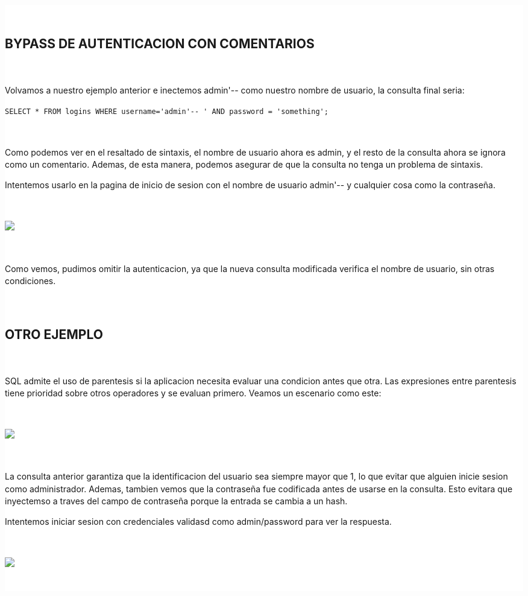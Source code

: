 <br>

## BYPASS DE AUTENTICACION CON COMENTARIOS ##

<br>

Volvamos a nuestro ejemplo anterior e inectemos admin'-- como nuestro nombre de usuario, la consulta final seria:

    SELECT * FROM logins WHERE username='admin'-- ' AND password = 'something';

<br>

Como podemos ver en el resaltado de sintaxis, el nombre de usuario ahora es admin, y el resto de la consulta ahora se ignora como un comentario. Ademas, de esta manera, podemos asegurar de que la consulta no tenga un problema de sintaxis.

Intentemos usarlo en la pagina de inicio de sesion con el nombre de usuario admin'-- y cualquier cosa como la contraseña.

<br>

![](https://academyhackthebox.com/storage/modules/33/admin_dash.png)

<br>

Como vemos, pudimos omitir la autenticacion, ya que la nueva consulta modificada verifica el nombre de usuario, sin otras condiciones.

<br>

## OTRO EJEMPLO ##

<br>

SQL admite el uso de parentesis si la aplicacion necesita evaluar una condicion antes que otra. Las expresiones entre parentesis tiene prioridad sobre otros operadores y se evaluan primero. Veamos un escenario como este:

<br>

![](https://academy.hackthebox.com/storage/modules/33/paranthesis_fail.png)

<br>

La consulta anterior garantiza que la identificacion del usuario sea siempre mayor que 1, lo que evitar que alguien inicie sesion como administrador. Ademas, tambien vemos que la contraseña fue codificada antes de usarse en la consulta. Esto evitara que inyectemso a traves del campo de contraseña porque la entrada se cambia a un hash.

Intentemos iniciar sesion con credenciales validasd como admin/password para ver la respuesta.

<br>

![](https://academy.hackthebox.com/storage/modules/33/paranthesis_valid_fail.png)

<br>
